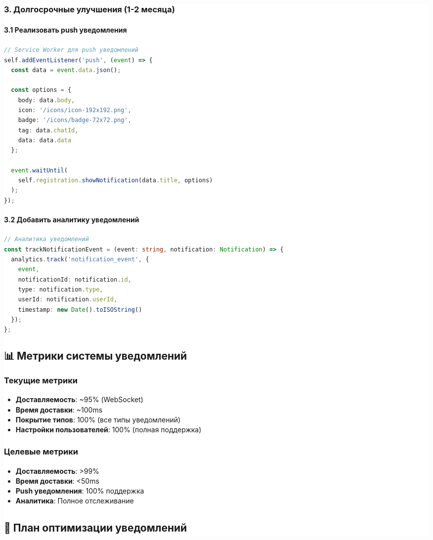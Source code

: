 ### 3. Долгосрочные улучшения (1-2 месяца)

#### 3.1 Реализовать push уведомления
```typescript
// Service Worker для push уведомлений
self.addEventListener('push', (event) => {
  const data = event.data.json();
  
  const options = {
    body: data.body,
    icon: '/icons/icon-192x192.png',
    badge: '/icons/badge-72x72.png',
    tag: data.chatId,
    data: data.data
  };
  
  event.waitUntil(
    self.registration.showNotification(data.title, options)
  );
});
```

#### 3.2 Добавить аналитику уведомлений
```typescript
// Аналитика уведомлений
const trackNotificationEvent = (event: string, notification: Notification) => {
  analytics.track('notification_event', {
    event,
    notificationId: notification.id,
    type: notification.type,
    userId: notification.userId,
    timestamp: new Date().toISOString()
  });
};
```

## 📊 Метрики системы уведомлений

### Текущие метрики
- **Доставляемость**: ~95% (WebSocket)
- **Время доставки**: ~100ms
- **Покрытие типов**: 100% (все типы уведомлений)
- **Настройки пользователей**: 100% (полная поддержка)

### Целевые метрики
- **Доставляемость**: >99%
- **Время доставки**: <50ms
- **Push уведомления**: 100% поддержка
- **Аналитика**: Полное отслеживание

## 🎯 План оптимизации уведомлений
